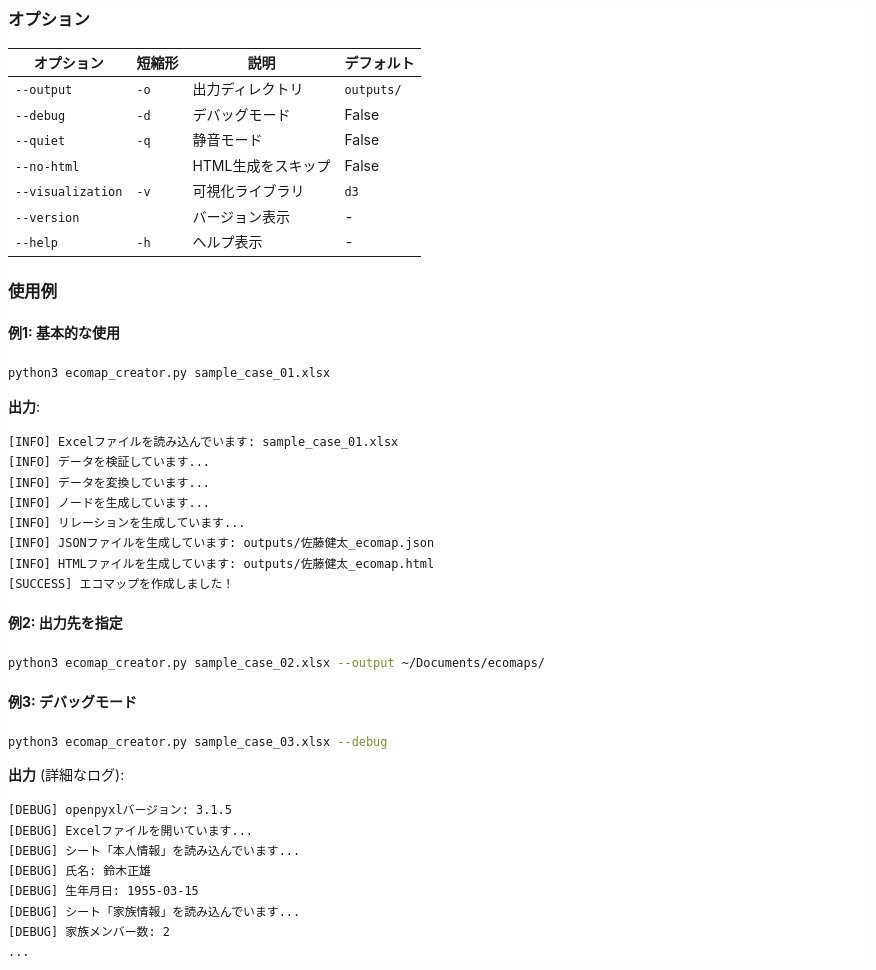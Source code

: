 ### オプション

| オプション | 短縮形 | 説明 | デフォルト |
|-----------|-------|------|-----------|
| `--output` | `-o` | 出力ディレクトリ | `outputs/` |
| `--debug` | `-d` | デバッグモード | False |
| `--quiet` | `-q` | 静音モード | False |
| `--no-html` | | HTML生成をスキップ | False |
| `--visualization` | `-v` | 可視化ライブラリ | `d3` |
| `--version` | | バージョン表示 | - |
| `--help` | `-h` | ヘルプ表示 | - |

### 使用例

#### 例1: 基本的な使用

```bash
python3 ecomap_creator.py sample_case_01.xlsx
```

**出力**:
```
[INFO] Excelファイルを読み込んでいます: sample_case_01.xlsx
[INFO] データを検証しています...
[INFO] データを変換しています...
[INFO] ノードを生成しています...
[INFO] リレーションを生成しています...
[INFO] JSONファイルを生成しています: outputs/佐藤健太_ecomap.json
[INFO] HTMLファイルを生成しています: outputs/佐藤健太_ecomap.html
[SUCCESS] エコマップを作成しました！
```

#### 例2: 出力先を指定

```bash
python3 ecomap_creator.py sample_case_02.xlsx --output ~/Documents/ecomaps/
```

#### 例3: デバッグモード

```bash
python3 ecomap_creator.py sample_case_03.xlsx --debug
```

**出力** (詳細なログ):
```
[DEBUG] openpyxlバージョン: 3.1.5
[DEBUG] Excelファイルを開いています...
[DEBUG] シート「本人情報」を読み込んでいます...
[DEBUG] 氏名: 鈴木正雄
[DEBUG] 生年月日: 1955-03-15
[DEBUG] シート「家族情報」を読み込んでいます...
[DEBUG] 家族メンバー数: 2
...
```
